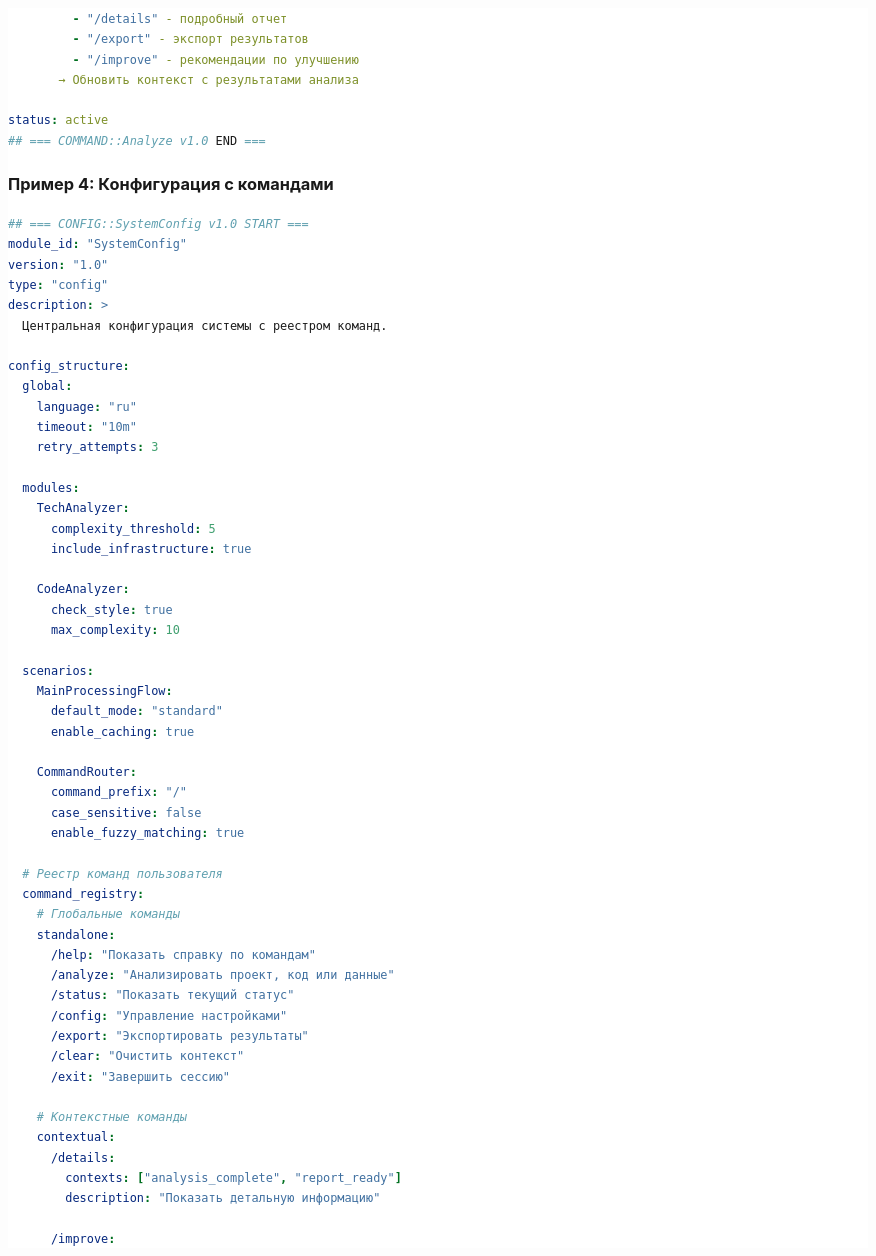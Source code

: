 ```yaml
         - "/details" - подробный отчет
         - "/export" - экспорт результатов
         - "/improve" - рекомендации по улучшению
       → Обновить контекст с результатами анализа

status: active
## === COMMAND::Analyze v1.0 END ===
```

### Пример 4: Конфигурация с командами

```yaml
## === CONFIG::SystemConfig v1.0 START ===
module_id: "SystemConfig"
version: "1.0"
type: "config"
description: >
  Центральная конфигурация системы с реестром команд.

config_structure:
  global:
    language: "ru"
    timeout: "10m"
    retry_attempts: 3
    
  modules:
    TechAnalyzer:
      complexity_threshold: 5
      include_infrastructure: true
      
    CodeAnalyzer:
      check_style: true
      max_complexity: 10
      
  scenarios:
    MainProcessingFlow:
      default_mode: "standard"
      enable_caching: true
      
    CommandRouter:
      command_prefix: "/"
      case_sensitive: false
      enable_fuzzy_matching: true
      
  # Реестр команд пользователя
  command_registry:
    # Глобальные команды
    standalone:
      /help: "Показать справку по командам"
      /analyze: "Анализировать проект, код или данные"
      /status: "Показать текущий статус"
      /config: "Управление настройками"
      /export: "Экспортировать результаты"
      /clear: "Очистить контекст"
      /exit: "Завершить сессию"
      
    # Контекстные команды
    contextual:
      /details:
        contexts: ["analysis_complete", "report_ready"]
        description: "Показать детальную информацию"
        
      /improve:
```